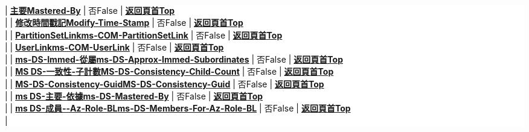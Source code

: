 | [<span data-ttu-id="225a8-552">**主要**</span><span class="sxs-lookup"><span data-stu-id="225a8-552">**Mastered-By**</span></span>](a-masteredby.md)                                         | <span data-ttu-id="225a8-553">否</span><span class="sxs-lookup"><span data-stu-id="225a8-553">False</span></span>     | [<span data-ttu-id="225a8-554">**返回頁首**</span><span class="sxs-lookup"><span data-stu-id="225a8-554">**Top**</span></span>](c-top.md)<br/> |
| [<span data-ttu-id="225a8-555">**修改時間戳記**</span><span class="sxs-lookup"><span data-stu-id="225a8-555">**Modify-Time-Stamp**</span></span>](a-modifytimestamp.md)                              | <span data-ttu-id="225a8-556">否</span><span class="sxs-lookup"><span data-stu-id="225a8-556">False</span></span>     | [<span data-ttu-id="225a8-557">**返回頁首**</span><span class="sxs-lookup"><span data-stu-id="225a8-557">**Top**</span></span>](c-top.md)<br/> |
| [<span data-ttu-id="225a8-558">**PartitionSetLink**</span><span class="sxs-lookup"><span data-stu-id="225a8-558">**ms-COM-PartitionSetLink**</span></span>](a-mscom-partitionsetlink.md)                 | <span data-ttu-id="225a8-559">否</span><span class="sxs-lookup"><span data-stu-id="225a8-559">False</span></span>     | [<span data-ttu-id="225a8-560">**返回頁首**</span><span class="sxs-lookup"><span data-stu-id="225a8-560">**Top**</span></span>](c-top.md)<br/> |
| [<span data-ttu-id="225a8-561">**UserLink**</span><span class="sxs-lookup"><span data-stu-id="225a8-561">**ms-COM-UserLink**</span></span>](a-mscom-userlink.md)                                 | <span data-ttu-id="225a8-562">否</span><span class="sxs-lookup"><span data-stu-id="225a8-562">False</span></span>     | [<span data-ttu-id="225a8-563">**返回頁首**</span><span class="sxs-lookup"><span data-stu-id="225a8-563">**Top**</span></span>](c-top.md)<br/> |
| [<span data-ttu-id="225a8-564">**ms-DS-Immed-從屬**</span><span class="sxs-lookup"><span data-stu-id="225a8-564">**ms-DS-Approx-Immed-Subordinates**</span></span>](a-msds-approx-immed-subordinates.md) | <span data-ttu-id="225a8-565">否</span><span class="sxs-lookup"><span data-stu-id="225a8-565">False</span></span>     | [<span data-ttu-id="225a8-566">**返回頁首**</span><span class="sxs-lookup"><span data-stu-id="225a8-566">**Top**</span></span>](c-top.md)<br/> |
| [<span data-ttu-id="225a8-567">**MS DS-一致性-子計數**</span><span class="sxs-lookup"><span data-stu-id="225a8-567">**MS-DS-Consistency-Child-Count**</span></span>](a-ms-ds-consistencychildcount.md)      | <span data-ttu-id="225a8-568">否</span><span class="sxs-lookup"><span data-stu-id="225a8-568">False</span></span>     | [<span data-ttu-id="225a8-569">**返回頁首**</span><span class="sxs-lookup"><span data-stu-id="225a8-569">**Top**</span></span>](c-top.md)<br/> |
| [<span data-ttu-id="225a8-570">**MS-DS-Consistency-Guid**</span><span class="sxs-lookup"><span data-stu-id="225a8-570">**MS-DS-Consistency-Guid**</span></span>](a-ms-ds-consistencyguid.md)                   | <span data-ttu-id="225a8-571">否</span><span class="sxs-lookup"><span data-stu-id="225a8-571">False</span></span>     | [<span data-ttu-id="225a8-572">**返回頁首**</span><span class="sxs-lookup"><span data-stu-id="225a8-572">**Top**</span></span>](c-top.md)<br/> |
| [<span data-ttu-id="225a8-573">**ms DS-主要-依據**</span><span class="sxs-lookup"><span data-stu-id="225a8-573">**ms-DS-Mastered-By**</span></span>](a-msds-masteredby.md)                              | <span data-ttu-id="225a8-574">否</span><span class="sxs-lookup"><span data-stu-id="225a8-574">False</span></span>     | [<span data-ttu-id="225a8-575">**返回頁首**</span><span class="sxs-lookup"><span data-stu-id="225a8-575">**Top**</span></span>](c-top.md)<br/> |
| [<span data-ttu-id="225a8-576">**ms DS-成員--Az-Role-BL**</span><span class="sxs-lookup"><span data-stu-id="225a8-576">**ms-DS-Members-For-Az-Role-BL**</span></span>](a-msds-membersforazrolebl.md)           | <span data-ttu-id="225a8-577">否</span><span class="sxs-lookup"><span data-stu-id="225a8-577">False</span></span>     | [<span data-ttu-id="225a8-578">**返回頁首**</span><span class="sxs-lookup"><span data-stu-id="225a8-578">**Top**</span></span>](c-top.md)<br/> |
